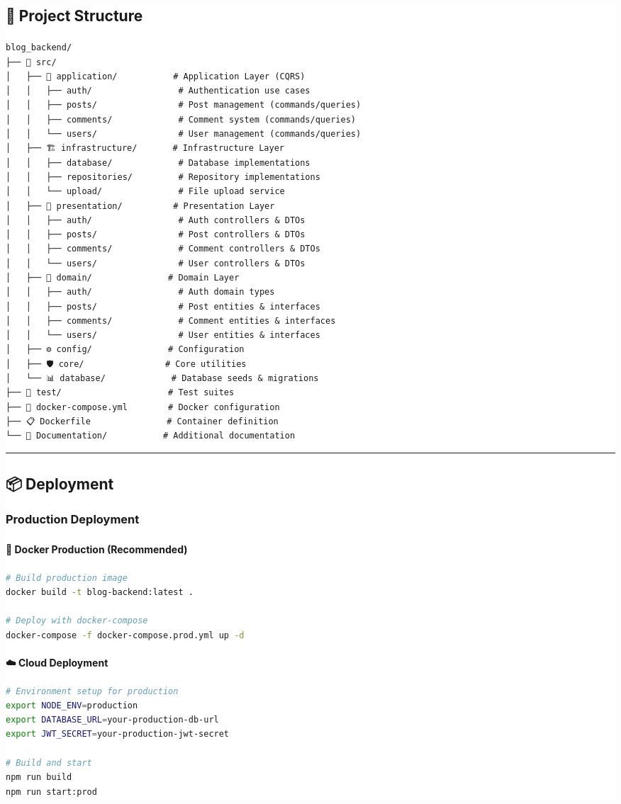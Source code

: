 
## 📁 Project Structure

```
blog_backend/
├── 📁 src/
│   ├── 🎯 application/           # Application Layer (CQRS)
│   │   ├── auth/                 # Authentication use cases
│   │   ├── posts/                # Post management (commands/queries)
│   │   ├── comments/             # Comment system (commands/queries)
│   │   └── users/                # User management (commands/queries)
│   ├── 🏗️ infrastructure/       # Infrastructure Layer
│   │   ├── database/             # Database implementations
│   │   ├── repositories/         # Repository implementations
│   │   └── upload/               # File upload service
│   ├── 🎨 presentation/          # Presentation Layer
│   │   ├── auth/                 # Auth controllers & DTOs
│   │   ├── posts/                # Post controllers & DTOs
│   │   ├── comments/             # Comment controllers & DTOs
│   │   └── users/                # User controllers & DTOs
│   ├── 🧭 domain/               # Domain Layer
│   │   ├── auth/                 # Auth domain types
│   │   ├── posts/                # Post entities & interfaces
│   │   ├── comments/             # Comment entities & interfaces
│   │   └── users/                # User entities & interfaces
│   ├── ⚙️ config/               # Configuration
│   ├── 🛡️ core/                # Core utilities
│   └── 📊 database/             # Database seeds & migrations
├── 🧪 test/                     # Test suites
├── 🐳 docker-compose.yml        # Docker configuration
├── 📋 Dockerfile               # Container definition
└── 📖 Documentation/           # Additional documentation
```

---

## 📦 Deployment

### **Production Deployment**

#### **🐳 Docker Production (Recommended)**
```bash
# Build production image
docker build -t blog-backend:latest .

# Deploy with docker-compose
docker-compose -f docker-compose.prod.yml up -d
```

#### **☁️ Cloud Deployment**
```bash
# Environment setup for production
export NODE_ENV=production
export DATABASE_URL=your-production-db-url
export JWT_SECRET=your-production-jwt-secret

# Build and start
npm run build
npm run start:prod
```
